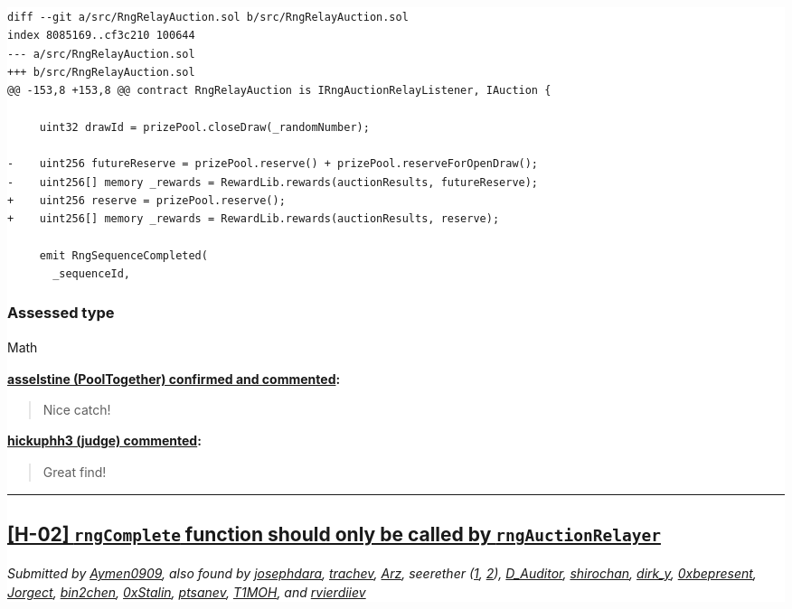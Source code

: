 ```
diff --git a/src/RngRelayAuction.sol b/src/RngRelayAuction.sol
index 8085169..cf3c210 100644
--- a/src/RngRelayAuction.sol
+++ b/src/RngRelayAuction.sol
@@ -153,8 +153,8 @@ contract RngRelayAuction is IRngAuctionRelayListener, IAuction {
 
     uint32 drawId = prizePool.closeDraw(_randomNumber);
 
-    uint256 futureReserve = prizePool.reserve() + prizePool.reserveForOpenDraw();
-    uint256[] memory _rewards = RewardLib.rewards(auctionResults, futureReserve);
+    uint256 reserve = prizePool.reserve();
+    uint256[] memory _rewards = RewardLib.rewards(auctionResults, reserve);
 
     emit RngSequenceCompleted(
       _sequenceId,

```

### Assessed type

Math

**[asselstine (PoolTogether) confirmed and commented](https://github.com/code-423n4/2023-08-pooltogether-findings/issues/139#issuecomment-1673817657):**
 > Nice catch!

**[hickuphh3 (judge) commented](https://github.com/code-423n4/2023-08-pooltogether-findings/issues/139#issuecomment-1676811646):**
 > Great find!



***

## [[H-02] `rngComplete` function should only be called by `rngAuctionRelayer`](https://github.com/code-423n4/2023-08-pooltogether-findings/issues/82)
*Submitted by [Aymen0909](https://github.com/code-423n4/2023-08-pooltogether-findings/issues/82), also found by [josephdara](https://github.com/code-423n4/2023-08-pooltogether-findings/issues/176), [trachev](https://github.com/code-423n4/2023-08-pooltogether-findings/issues/171), [Arz](https://github.com/code-423n4/2023-08-pooltogether-findings/issues/138), seerether ([1](https://github.com/code-423n4/2023-08-pooltogether-findings/issues/134), [2](https://github.com/code-423n4/2023-08-pooltogether-findings/issues/129)), [D\_Auditor](https://github.com/code-423n4/2023-08-pooltogether-findings/issues/133), [shirochan](https://github.com/code-423n4/2023-08-pooltogether-findings/issues/128), [dirk\_y](https://github.com/code-423n4/2023-08-pooltogether-findings/issues/121), [0xbepresent](https://github.com/code-423n4/2023-08-pooltogether-findings/issues/120), [Jorgect](https://github.com/code-423n4/2023-08-pooltogether-findings/issues/106), [bin2chen](https://github.com/code-423n4/2023-08-pooltogether-findings/issues/89), [0xStalin](https://github.com/code-423n4/2023-08-pooltogether-findings/issues/65), [ptsanev](https://github.com/code-423n4/2023-08-pooltogether-findings/issues/28), [T1MOH](https://github.com/code-423n4/2023-08-pooltogether-findings/issues/14), and [rvierdiiev](https://github.com/code-423n4/2023-08-pooltogether-findings/issues/12)*
